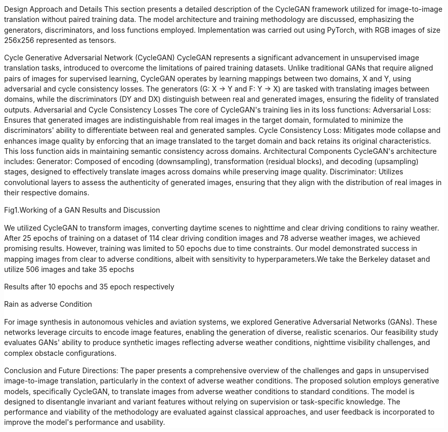 Design Approach and Details
This section presents a detailed description of the CycleGAN framework utilized for image-to-image translation without paired training data. The model architecture and training methodology are discussed, emphasizing the generators, discriminators, and loss functions employed. Implementation was carried out using PyTorch, with RGB images of size 256x256 represented as tensors.

Cycle Generative Adversarial Network (CycleGAN)
CycleGAN represents a significant advancement in unsupervised image translation tasks, introduced to overcome the limitations of paired training datasets. Unlike traditional GANs that require aligned pairs of images for supervised learning, CycleGAN operates by learning mappings between two domains, X and Y, using adversarial and cycle consistency losses. The generators (G: X → Y and F: Y → X) are tasked with translating images between domains, while the discriminators (DY and DX) distinguish between real and generated images, ensuring the fidelity of translated outputs. Adversarial and Cycle Consistency Losses
The core of CycleGAN's training lies in its loss functions:
Adversarial Loss: Ensures that generated images are indistinguishable from real images in the target domain, formulated to minimize the discriminators' ability to differentiate between real and generated samples.
Cycle Consistency Loss: Mitigates mode collapse and enhances image quality by enforcing that an image translated to the target domain and back retains its original characteristics. This loss function aids in maintaining semantic consistency across domains.
Architectural Components
CycleGAN's architecture includes:
Generator: Composed of encoding (downsampling), transformation (residual blocks), and decoding (upsampling) stages, designed to effectively translate images across domains while preserving image quality.
Discriminator: Utilizes convolutional layers to assess the authenticity of generated images, ensuring that they align with the distribution of real images in their respective domains.


 

Fig1.Working of a GAN
Results and Discussion

We utilized CycleGAN to transform images, converting daytime scenes to nighttime and clear driving conditions to rainy weather. After 25 epochs of training on a dataset of 114 clear driving condition images and 78 adverse weather images, we achieved promising results. However, training was limited to 50 epochs due to time constraints. Our model demonstrated success in mapping images from clear to adverse conditions, albeit with sensitivity to hyperparameters.We take the Berkeley dataset and utilize 506 images and take 35 epochs



Results after 10 epochs and 35 epoch respectively

 
Rain as adverse Condition

For image synthesis in autonomous vehicles and aviation systems, we explored Generative Adversarial Networks (GANs). These networks leverage circuits to encode image features, enabling the generation of diverse, realistic scenarios. Our feasibility study evaluates GANs' ability to produce synthetic images reflecting adverse weather conditions, nighttime visibility challenges, and complex obstacle configurations.

Conclusion and Future Directions:
The paper presents a comprehensive overview of the challenges and gaps in unsupervised image-to-image translation, particularly in the context of adverse weather conditions. The proposed solution employs generative models, specifically CycleGAN, to translate images from adverse weather conditions to standard conditions. The model is designed to disentangle invariant and variant features without relying on supervision or task-specific knowledge. The performance and viability of the methodology are evaluated against classical approaches, and user feedback is incorporated to improve the model's performance and usability.
